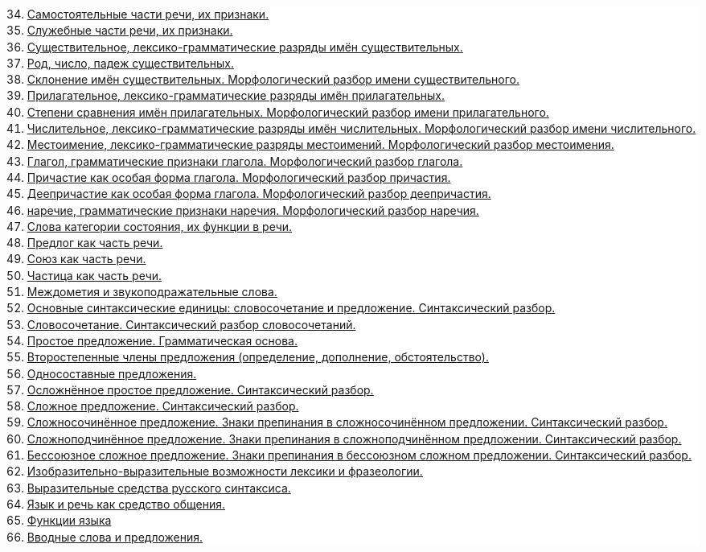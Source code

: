  34. [Самостоятельные части речи, их признаки.](#34самостоятельные-части-речи-их-признаки)
 35. [Служебные части речи, их признаки.](#35-служебные-части-речи-их-признаки)
 36. [Существительное, лексико-грамматические разряды имён существительных.](#36-существительное-лексико-грамматические-разряды-имён-существительных)
 37. [Род, число, падеж существительных.](#37-род-число-падеж-существительных)
 38. [Склонение имён существительных. Морфологический разбор имени существительного.](#38-склонение-имён-существительных-морфологический-разбор-имени-существительного)
 39. [Прилагательное, лексико-грамматические разряды имён прилагательных.](#39-прилагательное-лексико-грамматические-разряды-имён-прилагательных)
 40. [Степени сравнения имён прилагательных. Морфологический разбор имени прилагательного.](#40-степени-сравнения-имён-прилагательных-морфологический-разбор-имени-прилагательного)
 41. [Числительное, лексико-грамматические разряды имён числительных. Морфологический разбор имени числительного.](#41-числительное-лексико-грамматические-разряды-имён-числительных-морфологический-разбор-имени-числительного)
 42. [Местоимение, лексико-грамматические разряды местоимений. Морфологический разбор местоимения.](#42-местоимение-лексико-грамматические-разряды-местоимений-морфологический-разбор-местоимения)
 43. [Глагол, грамматические признаки глагола. Морфологический разбор глагола.](#43-глагол-грамматические-признаки-глагола-морфологический-разбор-глагола)
 44. [Причастие как особая форма глагола. Морфологический разбор причастия.](#44-причастие-как-особая-форма-глагола-морфологический-разбор-причастия)
 45. [Деепричастие как особая форма глагола. Морфологический разбор деепричастия.](#45-деепричастие-как-особая-форма-глагола-морфологический-разбор-деепричастия)
 46. [наречие, грамматические признаки наречия. Морфологический разбор наречия.](#46-наречие-грамматические-признаки-наречия-морфологический-разбор-наречия)
 46. [Слова категории состояния, их функции в речи.](#46-слова-категории-состояния-их-функции-в-речи)
 47. [Предлог как часть речи.](#47-предлог-как-часть-речи)
 48. [Союз как часть речи.](#48-союз-как-часть-речи)
 49. [Частица как часть речи.](#49-частица-как-часть-речи)
 50. [Междометия и звукоподражательные слова.](#50-междометия-и-звукоподражательные-слова)
 51. [Основные синтаксические единицы: словосочетание и предложение. Синтаксический разбор.](#51-основные-синтаксические-единицы-словосочетание-и-предложение-синтаксический-разбор)
 52. [Словосочетание. Синтаксический разбор словосочетаний.](#52-словосочетание-синтаксический-разбор-словосочетаний)
 53. [Простое предложение. Грамматическая основа.](#53-простое-предложение-грамматическая-основа)
 54. [Второстепенные члены предложения (определение, дополнение, обстоятельство).](#54-второстепенные-члены-предложения-определение-дополнение-обстоятельство)
 55. [Односоставные предложения.](#55-односоставные-предложения)
 56. [Осложнённое простое предложение. Синтаксический разбор.](#56-осложнённое-простое-предложение-синтаксический-разбор)
 57. [Сложное предложение. Синтаксический разбор.](#57-сложное-предложение-синтаксический-разбор)
 58. [Сложносочинённое предложение. Знаки препинания в сложносочинённом предложении. Синтаксический разбор.](#58-сложносочинённое-предложение-знаки-препинания-в-сложносочинённом-предложении-синтаксический-разбор)
 59. [Сложноподчинённое предложение. Знаки препинания в сложноподчинённом предложении. Синтаксический разбор.](#59-сложноподчинённое-предложение-знаки-препинания-в-сложноподчинённом-предложении-синтаксический-разбор)
 60. [Бессоюзное сложное предложение. Знаки препинания в бессоюзном сложном предложении. Синтаксический разбор.](#60-бессоюзное-сложное-предложение-знаки-препинания-в-бессоюзном-сложном-предложении-синтаксический-разбор)
 61. [Изобразительно-выразительные возможности лексики и фразеологии.](#61-изобразительно-выразительные-возможности-лексики-и-фразеологии)
 62. [Выразительные средства русского синтаксиса.](#62-выразительные-средства-русского-синтаксиса)
 63. [Язык и речь как средство общения.](#63-язык-и-речь-как-средство-общения)
 64. [Функции языка](#64-функции-языка)
 65. [Вводные слова и предложения.](#65-вводные-слова-и-предложения)

